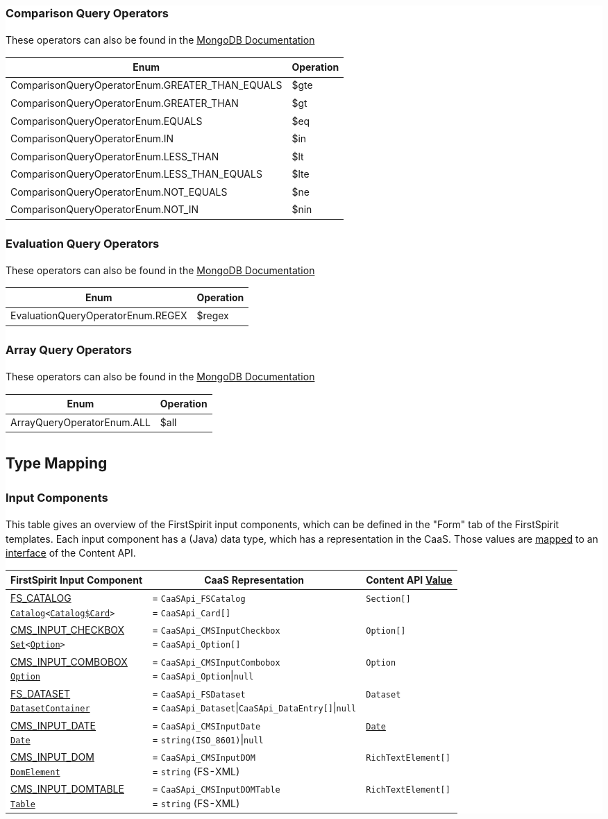 ### Comparison Query Operators

These operators can also be found in
the [MongoDB Documentation](https://docs.mongodb.com/manual/reference/operator/query-comparison/)

| Enum                                            | Operation |
|-------------------------------------------------|-----------|
| ComparisonQueryOperatorEnum.GREATER_THAN_EQUALS | \$gte     |
| ComparisonQueryOperatorEnum.GREATER_THAN        | \$gt      |
| ComparisonQueryOperatorEnum.EQUALS              | \$eq      |
| ComparisonQueryOperatorEnum.IN                  | \$in      |
| ComparisonQueryOperatorEnum.LESS_THAN           | \$lt      |
| ComparisonQueryOperatorEnum.LESS_THAN_EQUALS    | \$lte     |
| ComparisonQueryOperatorEnum.NOT_EQUALS          | \$ne      |
| ComparisonQueryOperatorEnum.NOT_IN              | \$nin     |

### Evaluation Query Operators

These operators can also be found in
the [MongoDB Documentation](https://docs.mongodb.com/manual/reference/operator/query-evaluation/)

| Enum                              | Operation |
|-----------------------------------|-----------|
| EvaluationQueryOperatorEnum.REGEX | \$regex   |

### Array Query Operators

These operators can also be found in
the [MongoDB Documentation](https://docs.mongodb.com/manual/reference/operator/query-array/)

| Enum                       | Operation |
|----------------------------|-----------|
| ArrayQueryOperatorEnum.ALL | \$all     |

## Type Mapping

### Input Components

This table gives an overview of the FirstSpirit input components, which can be defined in the "Form" tab of the
FirstSpirit templates.
Each input component has a (Java) data type, which has a representation in the CaaS. Those values
are [mapped](src/modules/CaaSMapper.ts) to an [interface](src/types.ts) of the Content API.

| <nobr>FirstSpirit Input Component</nobr>                                 | <nobr>CaaS Representation</nobr>                                                                                                                  | <nobr>Content API [Value](src/types.ts)</nobr> |
|--------------------------------------------------------------------------|---------------------------------------------------------------------------------------------------------------------------------------------------|------------------------------------------------|
| [FS_CATALOG]<br />[`Catalog`][fs-catalog]`<`[`Catalog$Card`][fs-card]`>` | <nobr>= `CaaSApi_FSCatalog`</nobr><br />= `CaaSApi_Card[]`                                                                                        | `Section[]`                                    |
| [CMS_INPUT_CHECKBOX]<br />[`Set`][fs-set]`<`[`Option`][fs-option]`>`     | <nobr>= `CaaSApi_CMSInputCheckbox`</nobr><br />= `CaaSApi_Option[]`                                                                               | `Option[]`                                     |
| [CMS_INPUT_COMBOBOX]<br />[`Option`][fs-option]                          | <nobr>= `CaaSApi_CMSInputCombobox`</nobr><br />= `CaaSApi_Option`&#124;`null`                                                                     | `Option`                                       |
| [FS_DATASET]<br />[`DatasetContainer`][fs-datasetcontainer]              | <nobr>= `CaaSApi_FSDataset`</nobr><br />= `CaaSApi_Dataset`&#124;`CaaSApi_DataEntry[]`&#124;`null`                                                | `Dataset`                                      |
| [CMS_INPUT_DATE]<br />[`Date`][fs-date]                                  | <nobr>= `CaaSApi_CMSInputDate`</nobr><br />= `string(ISO_8601)`&#124;`null`                                                                       | [`Date`][js-date]                              |
| [CMS_INPUT_DOM]<br>[`DomElement`][fs-domelement]                         | <nobr>= `CaaSApi_CMSInputDOM`</nobr><br />= `string` (FS-XML)                                                                                     | `RichTextElement[]`                            |
| [CMS_INPUT_DOMTABLE]<br>[`Table`][fs-table]                              | <nobr>= `CaaSApi_CMSInputDOMTable`</nobr><br />= `string` (FS-XML)                                                                                | `RichTextElement[]`                            |

[fs_catalog]: https://docs.e-spirit.com/odfs/template-develo/forms/input-component/catalog/index.html
[fs-catalog]: https://docs.e-spirit.com/odfs/template-develo/template-syntax/data-types/catalog/index.html
[fs-card]: https://docs.e-spirit.com/odfs/template-develo/template-syntax/data-types/card/index.html
[cms_input_checkbox]: https://docs.e-spirit.com/odfs/template-develo/forms/input-component/checkbox/index.html
[fs-set]: https://docs.e-spirit.com/odfs/template-develo/template-syntax/data-types/set/index.html
[fs-option]: https://docs.e-spirit.com/odfs/template-develo/template-syntax/data-types/option/index.html
[cms_input_combobox]: https://docs.e-spirit.com/odfs/template-develo/forms/input-component/combobox/index.html
[fs_dataset]: https://docs.e-spirit.com/odfs/template-develo/forms/input-component/dataset/index.html
[fs-datasetcontainer]: https://docs.e-spirit.com/odfs/template-develo/template-syntax/data-types/datasetcontaine/index.html
[cms_input_date]: https://docs.e-spirit.com/odfs/template-develo/forms/input-component/date/index.html
[fs-date]: https://docs.e-spirit.com/odfs/template-develo/template-syntax/data-types/date/index.html
[js-date]: https://developer.mozilla.org/en-US/docs/Web/JavaScript/Reference/Global_Objects/Date
[cms_input_dom]: https://docs.e-spirit.com/odfs/template-develo/forms/input-component/dom/index.html
[fs-domelement]: https://docs.e-spirit.com/odfs/template-develo/template-syntax/data-types/domelement/index.html
[cms_input_domtable]: https://docs.e-spirit.com/odfs/template-develo/forms/input-component/domtable/index.html
[fs-table]: https://docs.e-spirit.com/odfs/template-develo/template-syntax/data-types/table/index.html
[cms_input_imagemap]: https://docs.e-spirit.com/odfs/template-develo/forms/input-component/imagemap/index.html
[fs-mappingmedium]: https://docs.e-spirit.com/odfs/template-develo/template-syntax/data-types/mappingmedium/index.html
[fs_index]: https://docs.e-spirit.com/odfs/template-develo/forms/input-component/index/index.html
[fs-index]: https://docs.e-spirit.com/odfs/template-develo/template-syntax/data-types/index/index.html
[fs-record]: https://docs.e-spirit.com/odfs/template-develo/template-syntax/data-types/record/index.html
[cms_input_link]: https://docs.e-spirit.com/odfs/template-develo/forms/input-component/link/index.html
[fs-link]: https://docs.e-spirit.com/odfs/template-develo/template-syntax/data-types/link/index.html
[cms_input_list]: https://docs.e-spirit.com/odfs/template-develo/forms/input-component/list/index.html
[cms_input_number]: https://docs.e-spirit.com/odfs/template-develo/forms/input-component/number/index.html
[fs-number]: https://docs.e-spirit.com/odfs/template-develo/template-syntax/data-types/number/index.html
[js-number]: https://developer.mozilla.org/en-US/docs/Web/JavaScript/Reference/Global_Objects/Number
[cms_input_permission]: https://docs.e-spirit.com/odfs/template-develo/forms/input-component/permission/index.html
[fs-permissions]: https://docs.e-spirit.com/odfs/template-develo/template-syntax/data-types/permissions/index.html
[cms_input_radiobutton]: https://docs.e-spirit.com/odfs/template-develo/forms/input-component/radiobutton/index.html
[fs_reference]: https://docs.e-spirit.com/odfs/template-develo/forms/input-component/reference/index.html
[fs-targetreference]: https://docs.e-spirit.com/odfs/template-develo/template-syntax/data-types/targetreference/index.html
[cms_input_text]: https://docs.e-spirit.com/odfs/template-develo/forms/input-component/text/index.html
[fs-string]: https://docs.e-spirit.com/odfs/template-develo/template-syntax/data-types/string-text/index.html
[js-string]: https://developer.mozilla.org/en-US/docs/Web/JavaScript/Reference/Global_Objects/String
[cms_input_textarea]: https://docs.e-spirit.com/odfs/template-develo/forms/input-component/textarea/index.html
[cms_input_toggle]: https://docs.e-spirit.com/odfs/template-develo/forms/input-component/toggle/index.html
[fs-boolean]: https://docs.e-spirit.com/odfs/template-develo/template-syntax/data-types/boolean/index.html
[js-boolean]: https://developer.mozilla.org/en-US/docs/Web/JavaScript/Reference/Global_Objects/Boolean